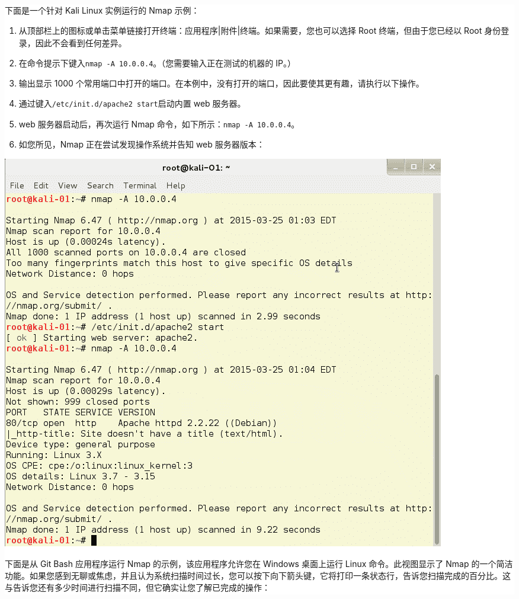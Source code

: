下面是一个针对 Kali Linux 实例运行的 Nmap 示例：

1.  从顶部栏上的图标或单击菜单链接打开终端：应用程序|附件|终端。如果需要，您也可以选择 Root 终端，但由于您已经以 Root 身份登录，因此不会看到任何差异。
2.  在命令提示下键入`nmap -A 10.0.0.4`。（您需要输入正在测试的机器的 IP。）
3.  输出显示 1000 个常用端口中打开的端口。在本例中，没有打开的端口，因此要使其更有趣，请执行以下操作。
4.  通过键入`/etc/init.d/apache2 start`启动内置 web 服务器。
5.  web 服务器启动后，再次运行 Nmap 命令，如下所示：`nmap -A 10.0.0.4`。

6.  如您所见，Nmap 正在尝试发现操作系统并告知 web 服务器版本：

![](img/bef77e3f-6617-41d5-85fc-ba47adb79259.png)

下面是从 Git Bash 应用程序运行 Nmap 的示例，该应用程序允许您在 Windows 桌面上运行 Linux 命令。此视图显示了 Nmap 的一个简洁功能。如果您感到无聊或焦虑，并且认为系统扫描时间过长，您可以按下向下箭头键，它将打印一条状态行，告诉您扫描完成的百分比。这与告诉您还有多少时间进行扫描不同，但它确实让您了解已完成的操作：
